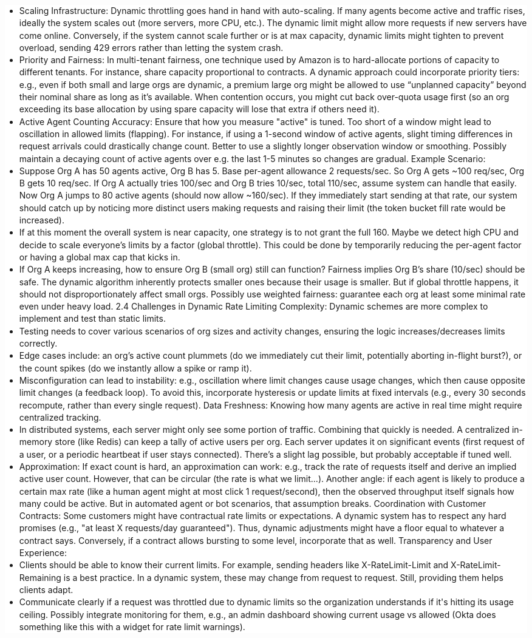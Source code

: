 - Scaling Infrastructure: Dynamic throttling goes hand in hand with auto-scaling. If many agents become active and traffic rises, ideally the system scales out (more servers, more CPU, etc.). The dynamic limit might allow more requests if new servers have come online. Conversely, if the system cannot scale further or is at max capacity, dynamic limits might tighten to prevent overload, sending 429 errors rather than letting the system crash.
- Priority and Fairness: In multi-tenant fairness, one technique used by Amazon is to hard-allocate portions of capacity to different tenants. For instance, share capacity proportional to contracts. A dynamic approach could incorporate priority tiers: e.g., even if both small and large orgs are dynamic, a premium large org might be allowed to use “unplanned capacity” beyond their nominal share as long as it’s available. When contention occurs, you might cut back over-quota usage first (so an org exceeding its base allocation by using spare capacity will lose that extra if others need it).
- Active Agent Counting Accuracy: Ensure that how you measure "active" is tuned. Too short of a window might lead to oscillation in allowed limits (flapping). For instance, if using a 1-second window of active agents, slight timing differences in request arrivals could drastically change count. Better to use a slightly longer observation window or smoothing. Possibly maintain a decaying count of active agents over e.g. the last 1-5 minutes so changes are gradual.
  Example Scenario:
- Suppose Org A has 50 agents active, Org B has 5. Base per-agent allowance 2 requests/sec. So Org A gets ~100 req/sec, Org B gets 10 req/sec. If Org A actually tries 100/sec and Org B tries 10/sec, total 110/sec, assume system can handle that easily. Now Org A jumps to 80 active agents (should now allow ~160/sec). If they immediately start sending at that rate, our system should catch up by noticing more distinct users making requests and raising their limit (the token bucket fill rate would be increased).
- If at this moment the overall system is near capacity, one strategy is to not grant the full 160. Maybe we detect high CPU and decide to scale everyone’s limits by a factor (global throttle). This could be done by temporarily reducing the per-agent factor or having a global max cap that kicks in.
- If Org A keeps increasing, how to ensure Org B (small org) still can function? Fairness implies Org B’s share (10/sec) should be safe. The dynamic algorithm inherently protects smaller ones because their usage is smaller. But if global throttle happens, it should not disproportionately affect small orgs. Possibly use weighted fairness: guarantee each org at least some minimal rate even under heavy load.
  2.4 Challenges in Dynamic Rate Limiting
  Complexity: Dynamic schemes are more complex to implement and test than static limits.
- Testing needs to cover various scenarios of org sizes and activity changes, ensuring the logic increases/decreases limits correctly.
- Edge cases include: an org’s active count plummets (do we immediately cut their limit, potentially aborting in-flight burst?), or the count spikes (do we instantly allow a spike or ramp it).
- Misconfiguration can lead to instability: e.g., oscillation where limit changes cause usage changes, which then cause opposite limit changes (a feedback loop). To avoid this, incorporate hysteresis or update limits at fixed intervals (e.g., every 30 seconds recompute, rather than every single request).
  Data Freshness: Knowing how many agents are active in real time might require centralized tracking.
- In distributed systems, each server might only see some portion of traffic. Combining that quickly is needed. A centralized in-memory store (like Redis) can keep a tally of active users per org. Each server updates it on significant events (first request of a user, or a periodic heartbeat if user stays connected). There’s a slight lag possible, but probably acceptable if tuned well.
- Approximation: If exact count is hard, an approximation can work: e.g., track the rate of requests itself and derive an implied active user count. However, that can be circular (the rate is what we limit...). Another angle: if each agent is likely to produce a certain max rate (like a human agent might at most click 1 request/second), then the observed throughput itself signals how many could be active. But in automated agent or bot scenarios, that assumption breaks.
  Coordination with Customer Contracts: Some customers might have contractual rate limits or expectations. A dynamic system has to respect any hard promises (e.g., "at least X requests/day guaranteed"). Thus, dynamic adjustments might have a floor equal to whatever a contract says. Conversely, if a contract allows bursting to some level, incorporate that as well.
  Transparency and User Experience:
- Clients should be able to know their current limits. For example, sending headers like X-RateLimit-Limit and X-RateLimit-Remaining is a best practice. In a dynamic system, these may change from request to request. Still, providing them helps clients adapt.
- Communicate clearly if a request was throttled due to dynamic limits so the organization understands if it's hitting its usage ceiling. Possibly integrate monitoring for them, e.g., an admin dashboard showing current usage vs allowed (Okta does something like this with a widget for rate limit warnings).